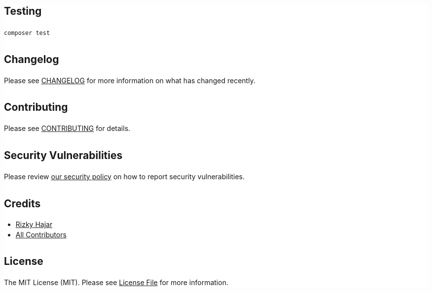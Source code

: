## Testing

```bash
composer test
```

## Changelog

Please see [CHANGELOG](CHANGELOG.md) for more information on what has changed recently.

## Contributing

Please see [CONTRIBUTING](CONTRIBUTING.md) for details.

## Security Vulnerabilities

Please review [our security policy](../../security/policy) on how to report security vulnerabilities.

## Credits

- [Rizky Hajar](https://github.com/riskihajar)
- [All Contributors](../../contributors)

## License

The MIT License (MIT). Please see [License File](LICENSE.md) for more information.
